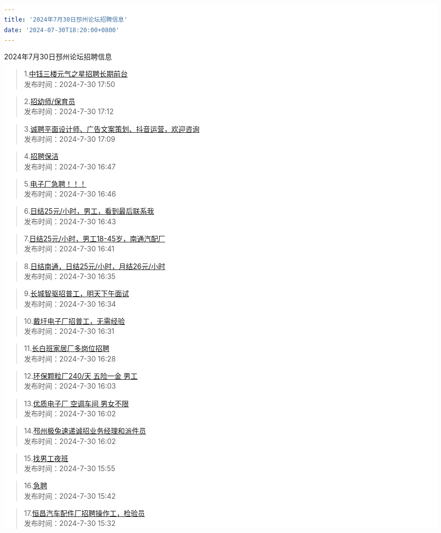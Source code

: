 ```yaml
---
title: '2024年7月30日邳州论坛招聘信息'
date: '2024-07-30T18:20:00+0800'
---
```

2024年7月30日邳州论坛招聘信息

>1.[中钰三楼元气之星招聘长期前台](https://www.pzzc.net/forum.php?mod=viewthread&tid=10442849)<br>
>发布时间：2024-7-30 17:50

>2.[招幼师/保育员](https://www.pzzc.net/forum.php?mod=viewthread&tid=10442840)<br>
>发布时间：2024-7-30 17:12

>3.[诚聘平面设计师、广告文案策划、抖音运营，欢迎咨询](https://www.pzzc.net/forum.php?mod=viewthread&tid=10442836)<br>
>发布时间：2024-7-30 17:09

>4.[招聘保洁](https://www.pzzc.net/forum.php?mod=viewthread&tid=10442830)<br>
>发布时间：2024-7-30 16:47

>5.[电子厂急聘！！！](https://www.pzzc.net/forum.php?mod=viewthread&tid=10442829)<br>
>发布时间：2024-7-30 16:46

>6.[日结25元/小时，男工，看到最后联系我](https://www.pzzc.net/forum.php?mod=viewthread&tid=10442826)<br>
>发布时间：2024-7-30 16:43

>7.[日结25元/小时，男工18-45岁，南通汽配厂](https://www.pzzc.net/forum.php?mod=viewthread&tid=10442825)<br>
>发布时间：2024-7-30 16:41

>8.[日结南通，日结25元/小时，月结26元/小时](https://www.pzzc.net/forum.php?mod=viewthread&tid=10442819)<br>
>发布时间：2024-7-30 16:35

>9.[长城智驱招普工，明天下午面试](https://www.pzzc.net/forum.php?mod=viewthread&tid=10442817)<br>
>发布时间：2024-7-30 16:34

>10.[戴圩电子厂招普工，无需经验](https://www.pzzc.net/forum.php?mod=viewthread&tid=10442816)<br>
>发布时间：2024-7-30 16:31

>11.[长白班家居厂多岗位招聘](https://www.pzzc.net/forum.php?mod=viewthread&tid=10442814)<br>
>发布时间：2024-7-30 16:28

>12.[环保颗粒厂240/天 五险一金 男工](https://www.pzzc.net/forum.php?mod=viewthread&tid=10442809)<br>
>发布时间：2024-7-30 16:03

>13.[优质电子厂 空调车间  男女不限](https://www.pzzc.net/forum.php?mod=viewthread&tid=10442808)<br>
>发布时间：2024-7-30 16:02

>14.[邳州极兔速递诚招业务经理和派件员](https://www.pzzc.net/forum.php?mod=viewthread&tid=10442807)<br>
>发布时间：2024-7-30 16:02

>15.[找男工夜班](https://www.pzzc.net/forum.php?mod=viewthread&tid=10442805)<br>
>发布时间：2024-7-30 15:55

>16.[急聘](https://www.pzzc.net/forum.php?mod=viewthread&tid=10442803)<br>
>发布时间：2024-7-30 15:42

>17.[恒昌汽车配件厂招聘操作工，检验员](https://www.pzzc.net/forum.php?mod=viewthread&tid=10442798)<br>
>发布时间：2024-7-30 15:32
